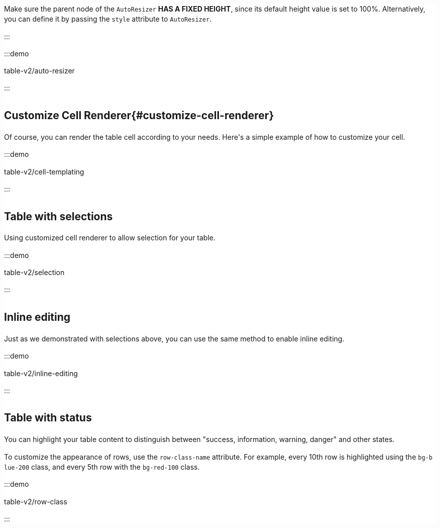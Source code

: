 Make sure the parent node of the `AutoResizer` **HAS A FIXED HEIGHT**, since its default height value is set to 100%.
Alternatively, you can define it by passing the `style` attribute to `AutoResizer`.

:::

:::demo

table-v2/auto-resizer

:::

## Customize Cell Renderer{#customize-cell-renderer}

Of course, you can render the table cell according to your needs. Here's a simple example of how to customize your cell.

:::demo

table-v2/cell-templating

:::

## Table with selections

Using customized cell renderer to allow selection for your table.

:::demo

table-v2/selection

:::

## Inline editing

Just as we demonstrated with selections above, you can use the same method to enable inline editing.

:::demo

table-v2/inline-editing

:::

## Table with status

You can highlight your table content to distinguish between "success, information, warning, danger" and other states.

To customize the appearance of rows, use the `row-class-name` attribute. For example, every 10th row is highlighted using the `bg-blue-200` class, and every 5th row with the `bg-red-100` class.

:::demo

table-v2/row-class

:::
